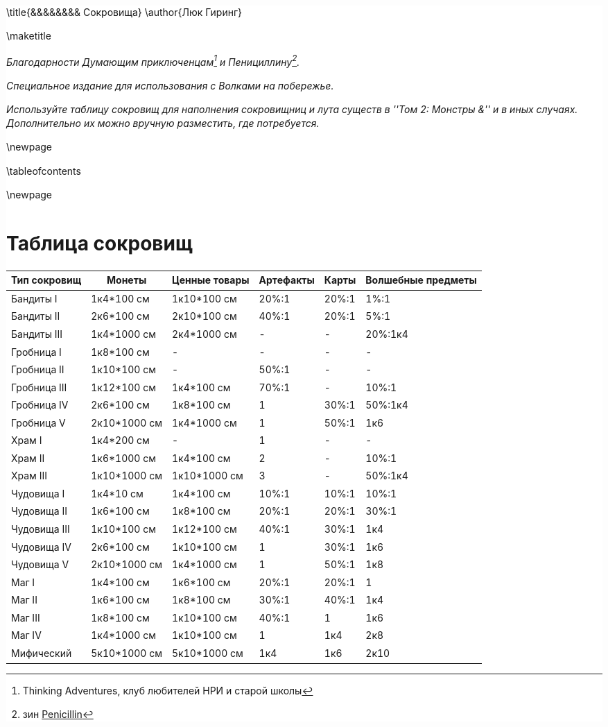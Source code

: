 \title{\&\&\&\&\&\&\&\& Сокровища}
\author{Люк Гиринг}

\maketitle

_Благодарности Думающим приключенцам[^1] и Пенициллину[^2]._

[^1]: Thinking Adventures, клуб любителей НРИ и старой школы
[^2]: зин [Penicillin](https://itch.io/c/2951066/penicillin)

_Специальное издание для использования с Волками на побережье._

_Используйте таблицу сокровищ для наполнения сокровищниц и лута существ в ''Том 2: Монстры &'' и в иных случаях. Дополнительно их можно вручную разместить, где потребуется._

\newpage

\tableofcontents

\newpage

# Таблица сокровищ

|Тип сокровищ|Монеты|Ценные товары|Артефакты|Карты|Волшебные предметы|
|---|---|---|---|---|---|
|Бандиты I|1к4\*100 см|1к10\*100 см|20%:1|20%:1|1%:1
|Бандиты II|2к6\*100 см|2к10\*100 см|40%:1|20%:1|5%:1
|Бандиты III|1к4\*1000 см|2к4\*1000 см|-|-|20%:1к4
|Гробница I|1к8\*100 см|-|-|-|-
|Гробница II|1к10\*100 см|-|50%:1|-|-
|Гробница III|1к12\*100 см|1к4\*100 см|70%:1|-|10%:1
|Гробница IV|2к6\*100 см|1к8\*100 см|1|30%:1|50%:1к4
|Гробница V|2к10\*1000 см|1к4\*1000 см|1|50%:1|1к6
|Храм I|1к4\*200 см|-|1|-|-
|Храм II|1к6\*1000 см|1к4\*100 см|2|-|10%:1
|Храм III|1к10\*1000 см|1к10\*1000 см|3|-|50%:1к4 
|Чудовища I|1к4\*10 см|1к4\*100 см|10%:1|10%:1|10%:1 
|Чудовища II|1к6\*100 см|1к8\*100 см|20%:1|20%:1|30%:1 
|Чудовища III|1к10\*100 см|1к12\*100 см|40%:1|30%:1|1к4 
|Чудовища IV|2к6\*100 см|1к10\*100 см|1|30%:1|1к6 
|Чудовища V|2к10\*1000 см|1к4\*1000 см|1|50%:1|1к8
|Маг I|1к4\*100 см|1к6\*100 см|20%:1|20%:1|1
|Маг II|1к6\*100 см|1к8\*100 см|30%:1|40%:1|1к4
|Маг III|1к8\*100 см|1к10\*100 см|40%:1|1|1к6
|Маг IV|1к4\*1000 см|1к10\*100 см|1|1к4|2к8
|Мифический|5к10\*1000 см|5к10\*1000 см|1к4|1к6|2к10 
